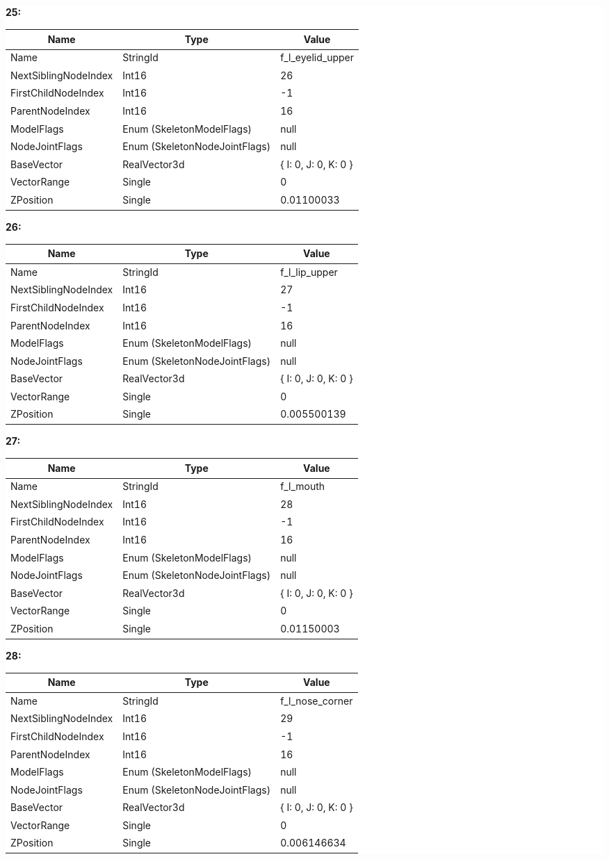 
**25:**

Name	| Type	| Value
---	|---	|---	|
Name	|StringId	|f_l_eyelid_upper
NextSiblingNodeIndex	|Int16	|26
FirstChildNodeIndex	|Int16	|-1
ParentNodeIndex	|Int16	|16
ModelFlags	|Enum (SkeletonModelFlags)	|null
NodeJointFlags	|Enum (SkeletonNodeJointFlags)	|null
BaseVector	|RealVector3d	|{ I: 0, J: 0, K: 0 }
VectorRange	|Single	|0
ZPosition	|Single	|0.01100033


**26:**

Name	| Type	| Value
---	|---	|---	|
Name	|StringId	|f_l_lip_upper
NextSiblingNodeIndex	|Int16	|27
FirstChildNodeIndex	|Int16	|-1
ParentNodeIndex	|Int16	|16
ModelFlags	|Enum (SkeletonModelFlags)	|null
NodeJointFlags	|Enum (SkeletonNodeJointFlags)	|null
BaseVector	|RealVector3d	|{ I: 0, J: 0, K: 0 }
VectorRange	|Single	|0
ZPosition	|Single	|0.005500139


**27:**

Name	| Type	| Value
---	|---	|---	|
Name	|StringId	|f_l_mouth
NextSiblingNodeIndex	|Int16	|28
FirstChildNodeIndex	|Int16	|-1
ParentNodeIndex	|Int16	|16
ModelFlags	|Enum (SkeletonModelFlags)	|null
NodeJointFlags	|Enum (SkeletonNodeJointFlags)	|null
BaseVector	|RealVector3d	|{ I: 0, J: 0, K: 0 }
VectorRange	|Single	|0
ZPosition	|Single	|0.01150003


**28:**

Name	| Type	| Value
---	|---	|---	|
Name	|StringId	|f_l_nose_corner
NextSiblingNodeIndex	|Int16	|29
FirstChildNodeIndex	|Int16	|-1
ParentNodeIndex	|Int16	|16
ModelFlags	|Enum (SkeletonModelFlags)	|null
NodeJointFlags	|Enum (SkeletonNodeJointFlags)	|null
BaseVector	|RealVector3d	|{ I: 0, J: 0, K: 0 }
VectorRange	|Single	|0
ZPosition	|Single	|0.006146634
